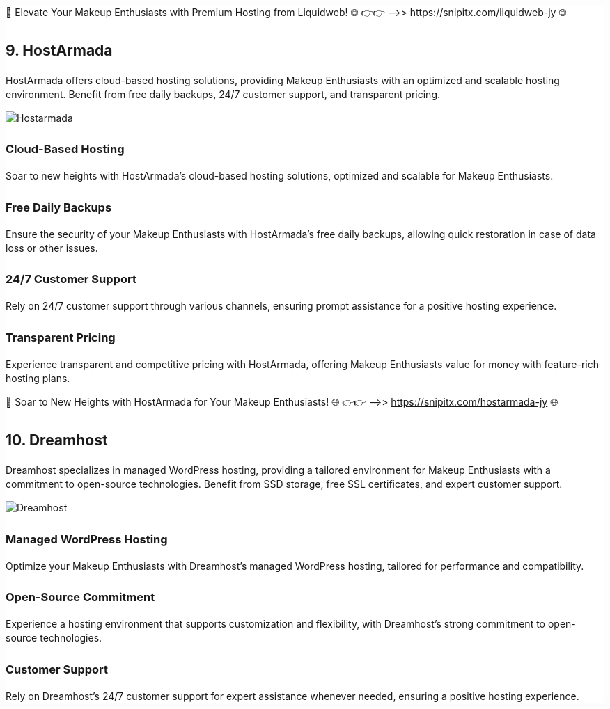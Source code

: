 🚀 Elevate Your Makeup Enthusiasts with Premium Hosting from Liquidweb! 🌐
👉👉 -->> https://snipitx.com/liquidweb-jy 🌐

## 9. HostArmada

HostArmada offers cloud-based hosting solutions, providing Makeup Enthusiasts with an optimized and scalable hosting environment. Benefit from free daily backups, 24/7 customer support, and transparent pricing.

![Hostarmada](https://i.imgur.com/KFbdf3o.jpeg "Hostarmada Hosting")

### Cloud-Based Hosting
Soar to new heights with HostArmada’s cloud-based hosting solutions, optimized and scalable for Makeup Enthusiasts.

### Free Daily Backups
Ensure the security of your Makeup Enthusiasts with HostArmada’s free daily backups, allowing quick restoration in case of data loss or other issues.

### 24/7 Customer Support
Rely on 24/7 customer support through various channels, ensuring prompt assistance for a positive hosting experience.

### Transparent Pricing
Experience transparent and competitive pricing with HostArmada, offering Makeup Enthusiasts value for money with feature-rich hosting plans.

🚀 Soar to New Heights with HostArmada for Your Makeup Enthusiasts! 🌐
👉👉 -->> https://snipitx.com/hostarmada-jy 🌐

## 10. Dreamhost

Dreamhost specializes in managed WordPress hosting, providing a tailored environment for Makeup Enthusiasts with a commitment to open-source technologies. Benefit from SSD storage, free SSL certificates, and expert customer support.

![Dreamhost](https://i.imgur.com/rXIg8ip.jpeg "Dreamhost Hosting")

### Managed WordPress Hosting
Optimize your Makeup Enthusiasts with Dreamhost’s managed WordPress hosting, tailored for performance and compatibility.

### Open-Source Commitment
Experience a hosting environment that supports customization and flexibility, with Dreamhost’s strong commitment to open-source technologies.

### Customer Support
Rely on Dreamhost’s 24/7 customer support for expert assistance whenever needed, ensuring a positive hosting experience.
